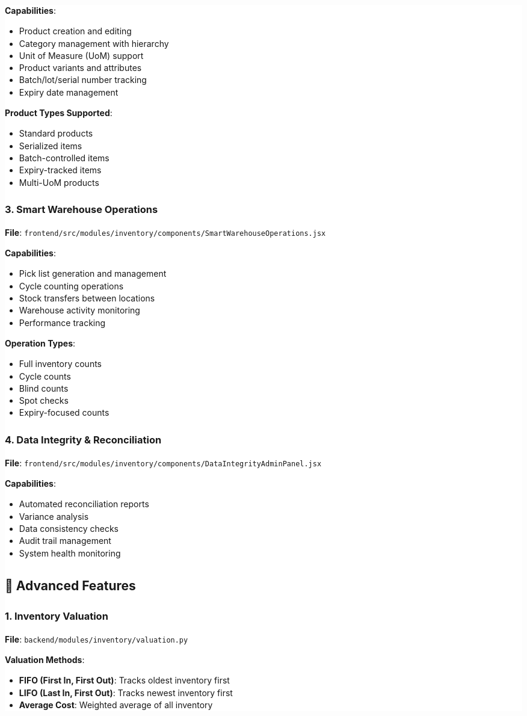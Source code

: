 **Capabilities**:
- Product creation and editing
- Category management with hierarchy
- Unit of Measure (UoM) support
- Product variants and attributes
- Batch/lot/serial number tracking
- Expiry date management

**Product Types Supported**:
- Standard products
- Serialized items
- Batch-controlled items
- Expiry-tracked items
- Multi-UoM products

### 3. Smart Warehouse Operations
**File**: `frontend/src/modules/inventory/components/SmartWarehouseOperations.jsx`

**Capabilities**:
- Pick list generation and management
- Cycle counting operations
- Stock transfers between locations
- Warehouse activity monitoring
- Performance tracking

**Operation Types**:
- Full inventory counts
- Cycle counts
- Blind counts
- Spot checks
- Expiry-focused counts

### 4. Data Integrity & Reconciliation
**File**: `frontend/src/modules/inventory/components/DataIntegrityAdminPanel.jsx`

**Capabilities**:
- Automated reconciliation reports
- Variance analysis
- Data consistency checks
- Audit trail management
- System health monitoring

## 🔧 Advanced Features

### 1. Inventory Valuation
**File**: `backend/modules/inventory/valuation.py`

**Valuation Methods**:
- **FIFO (First In, First Out)**: Tracks oldest inventory first
- **LIFO (Last In, First Out)**: Tracks newest inventory first
- **Average Cost**: Weighted average of all inventory
